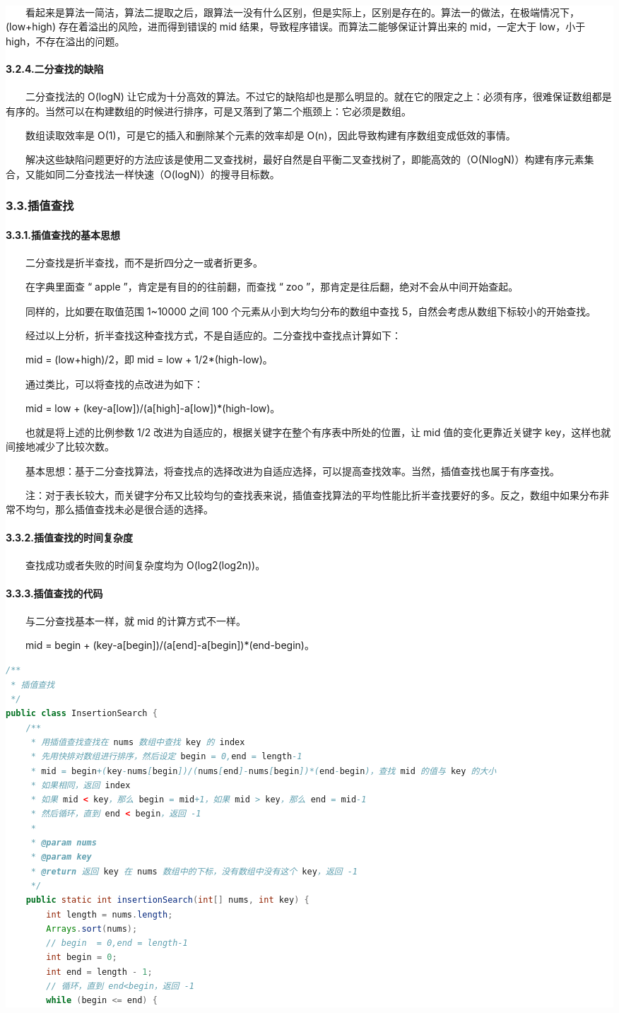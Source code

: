 　　看起来是算法一简洁，算法二提取之后，跟算法一没有什么区别，但是实际上，区别是存在的。算法一的做法，在极端情况下，(low+high) 存在着溢出的风险，进而得到错误的 mid 结果，导致程序错误。而算法二能够保证计算出来的 mid，一定大于 low，小于 high，不存在溢出的问题。

#### 3.2.4.二分查找的缺陷

　　二分查找法的 O(logN) 让它成为十分高效的算法。不过它的缺陷却也是那么明显的。就在它的限定之上：必须有序，很难保证数组都是有序的。当然可以在构建数组的时候进行排序，可是又落到了第二个瓶颈上：它必须是数组。

　　数组读取效率是 O(1)，可是它的插入和删除某个元素的效率却是 O(n)，因此导致构建有序数组变成低效的事情。

　　解决这些缺陷问题更好的方法应该是使用二叉查找树，最好自然是自平衡二叉查找树了，即能高效的（O(NlogN)）构建有序元素集合，又能如同二分查找法一样快速（O(logN)）的搜寻目标数。

### 3.3.插值查找

#### 3.3.1.插值查找的基本思想

　　二分查找是折半查找，而不是折四分之一或者折更多。

　　在字典里面查 “ apple ”，肯定是有目的的往前翻，而查找 “ zoo ”，那肯定是往后翻，绝对不会从中间开始查起。

　　同样的，比如要在取值范围 1~10000 之间 100 个元素从小到大均匀分布的数组中查找 5，自然会考虑从数组下标较小的开始查找。

　　经过以上分析，折半查找这种查找方式，不是自适应的。二分查找中查找点计算如下：

　　mid = (low+high)/2，即 mid = low + 1/2*(high-low)。

　　通过类比，可以将查找的点改进为如下：

　　mid = low + (key-a[low])/(a[high]-a[low])*(high-low)。

　　也就是将上述的比例参数 1/2 改进为自适应的，根据关键字在整个有序表中所处的位置，让 mid 值的变化更靠近关键字 key，这样也就间接地减少了比较次数。

　　基本思想：基于二分查找算法，将查找点的选择改进为自适应选择，可以提高查找效率。当然，插值查找也属于有序查找。

　　注：对于表长较大，而关键字分布又比较均匀的查找表来说，插值查找算法的平均性能比折半查找要好的多。反之，数组中如果分布非常不均匀，那么插值查找未必是很合适的选择。

#### 3.3.2.插值查找的时间复杂度

　　查找成功或者失败的时间复杂度均为 O(log2(log2n))。

#### 3.3.3.插值查找的代码

　　与二分查找基本一样，就 mid 的计算方式不一样。

　　mid = begin + (key-a[begin])/(a[end]-a[begin])*(end-begin)。

```java
/**
 * 插值查找
 */
public class InsertionSearch {
    /**
     * 用插值查找查找在 nums 数组中查找 key 的 index
     * 先用快排对数组进行排序，然后设定 begin = 0,end = length-1
     * mid = begin+(key-nums[begin])/(nums[end]-nums[begin])*(end-begin)，查找 mid 的值与 key 的大小
     * 如果相同，返回 index
     * 如果 mid < key，那么 begin = mid+1，如果 mid > key，那么 end = mid-1
     * 然后循环，直到 end < begin，返回 -1
     *
     * @param nums
     * @param key
     * @return 返回 key 在 nums 数组中的下标，没有数组中没有这个 key，返回 -1
     */
    public static int insertionSearch(int[] nums, int key) {
        int length = nums.length;
        Arrays.sort(nums);
        // begin  = 0,end = length-1
        int begin = 0;
        int end = length - 1;
        // 循环，直到 end<begin，返回 -1
        while (begin <= end) {
```